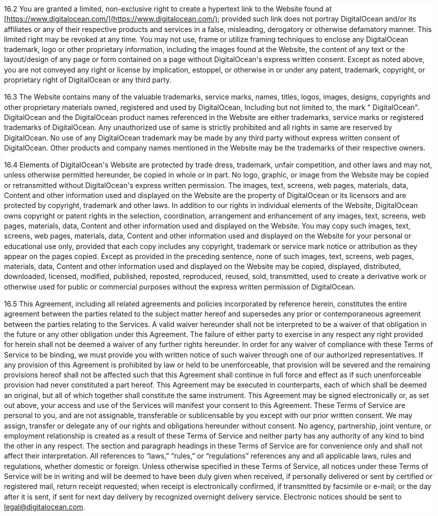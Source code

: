 16.2 You are granted a limited, non-exclusive right to create a hypertext link to the Website found at [https://www.digitalocean.com/](https://www.digitalocean.com/); provided such link does not portray DigitalOcean and/or its affiliates or any of their respective products and services in a false, misleading, derogatory or otherwise defamatory manner. This limited right may be revoked at any time. You may not use, frame or utilize framing techniques to enclose any DigitalOcean trademark, logo or other proprietary information, including the images found at the Website, the content of any text or the layout/design of any page or form contained on a page without DigitalOcean's express written consent. Except as noted above, you are not conveyed any right or license by implication, estoppel, or otherwise in or under any patent, trademark, copyright, or proprietary right of DigitalOcean or any third party.

16.3 The Website contains many of the valuable trademarks, service marks, names, titles, logos, images, designs, copyrights and other proprietary materials owned, registered and used by DigitalOcean, Including but not limited to, the mark " DigitalOcean". DigitalOcean and the DigitalOcean product names referenced in the Website are either trademarks, service marks or registered trademarks of DigitalOcean. Any unauthorized use of same is strictly prohibited and all rights in same are reserved by DigitalOcean. No use of any DigitalOcean trademark may be made by any third party without express written consent of DigitalOcean. Other products and company names mentioned in the Website may be the trademarks of their respective owners.

16.4 Elements of DigitalOcean's Website are protected by trade dress, trademark, unfair competition, and other laws and may not, unless otherwise permitted hereunder, be copied in whole or in part. No logo, graphic, or image from the Website may be copied or retransmitted without DigitalOcean's express written permission. The images, text, screens, web pages, materials, data, Content and other information used and displayed on the Website are the property of DigitalOcean or its licensors and are protected by copyright, trademark and other laws. In addition to our rights in individual elements of the Website, DigitalOcean owns copyright or patent rights in the selection, coordination, arrangement and enhancement of any images, text, screens, web pages, materials, data, Content and other information used and displayed on the Website. You may copy such images, text, screens, web pages, materials, data, Content and other information used and displayed on the Website for your personal or educational use only, provided that each copy includes any copyright, trademark or service mark notice or attribution as they appear on the pages copied. Except as provided in the preceding sentence, none of such images, text, screens, web pages, materials, data, Content and other information used and displayed on the Website may be copied, displayed, distributed, downloaded, licensed, modified, published, reposted, reproduced, reused, sold, transmitted, used to create a derivative work or otherwise used for public or commercial purposes without the express written permission of DigitalOcean.

16.5 This Agreement, including all related agreements and policies incorporated by reference herein, constitutes the entire agreement between the parties related to the subject matter hereof and supersedes any prior or contemporaneous agreement between the parties relating to the Services. A valid waiver hereunder shall not be interpreted to be a waiver of that obligation in the future or any other obligation under this Agreement. The failure of either party to exercise in any respect any right provided for herein shall not be deemed a waiver of any further rights hereunder. In order for any waiver of compliance with these Terms of Service to be binding, we must provide you with written notice of such waiver through one of our authorized representatives. If any provision of this Agreement is prohibited by law or held to be unenforceable, that provision will be severed and the remaining provisions hereof shall not be affected such that this Agreement shall continue in full force and effect as if such unenforceable provision had never constituted a part hereof. This Agreement may be executed in counterparts, each of which shall be deemed an original, but all of which together shall constitute the same instrument. This Agreement may be signed electronically or, as set out above, your access and use of the Services will manifest your consent to this Agreement. These Terms of Service are personal to you, and are not assignable, transferable or sublicensable by you except with our prior written consent. We may assign, transfer or delegate any of our rights and obligations hereunder without consent. No agency, partnership, joint venture, or employment relationship is created as a result of these Terms of Service and neither party has any authority of any kind to bind the other in any respect. The section and paragraph headings in these Terms of Service are for convenience only and shall not affect their interpretation. All references to “laws,” “rules,” or “regulations” references any and all applicable laws, rules and regulations, whether domestic or foreign. Unless otherwise specified in these Terms of Service, all notices under these Terms of Service will be in writing and will be deemed to have been duly given when received, if personally delivered or sent by certified or registered mail, return receipt requested; when receipt is electronically confirmed, if transmitted by facsimile or e-mail; or the day after it is sent, if sent for next day delivery by recognized overnight delivery service. Electronic notices should be sent to [legal@digitalocean.com](mailto:legal@digitalocean.com).
